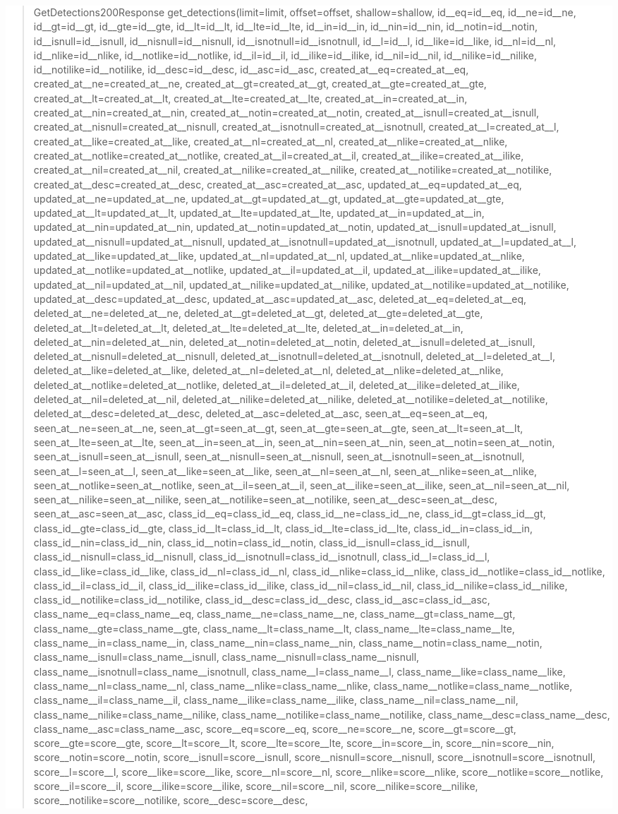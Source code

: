 > GetDetections200Response get_detections(limit=limit, offset=offset, shallow=shallow, id__eq=id__eq, id__ne=id__ne, id__gt=id__gt, id__gte=id__gte, id__lt=id__lt, id__lte=id__lte, id__in=id__in, id__nin=id__nin, id__notin=id__notin, id__isnull=id__isnull, id__nisnull=id__nisnull, id__isnotnull=id__isnotnull, id__l=id__l, id__like=id__like, id__nl=id__nl, id__nlike=id__nlike, id__notlike=id__notlike, id__il=id__il, id__ilike=id__ilike, id__nil=id__nil, id__nilike=id__nilike, id__notilike=id__notilike, id__desc=id__desc, id__asc=id__asc, created_at__eq=created_at__eq, created_at__ne=created_at__ne, created_at__gt=created_at__gt, created_at__gte=created_at__gte, created_at__lt=created_at__lt, created_at__lte=created_at__lte, created_at__in=created_at__in, created_at__nin=created_at__nin, created_at__notin=created_at__notin, created_at__isnull=created_at__isnull, created_at__nisnull=created_at__nisnull, created_at__isnotnull=created_at__isnotnull, created_at__l=created_at__l, created_at__like=created_at__like, created_at__nl=created_at__nl, created_at__nlike=created_at__nlike, created_at__notlike=created_at__notlike, created_at__il=created_at__il, created_at__ilike=created_at__ilike, created_at__nil=created_at__nil, created_at__nilike=created_at__nilike, created_at__notilike=created_at__notilike, created_at__desc=created_at__desc, created_at__asc=created_at__asc, updated_at__eq=updated_at__eq, updated_at__ne=updated_at__ne, updated_at__gt=updated_at__gt, updated_at__gte=updated_at__gte, updated_at__lt=updated_at__lt, updated_at__lte=updated_at__lte, updated_at__in=updated_at__in, updated_at__nin=updated_at__nin, updated_at__notin=updated_at__notin, updated_at__isnull=updated_at__isnull, updated_at__nisnull=updated_at__nisnull, updated_at__isnotnull=updated_at__isnotnull, updated_at__l=updated_at__l, updated_at__like=updated_at__like, updated_at__nl=updated_at__nl, updated_at__nlike=updated_at__nlike, updated_at__notlike=updated_at__notlike, updated_at__il=updated_at__il, updated_at__ilike=updated_at__ilike, updated_at__nil=updated_at__nil, updated_at__nilike=updated_at__nilike, updated_at__notilike=updated_at__notilike, updated_at__desc=updated_at__desc, updated_at__asc=updated_at__asc, deleted_at__eq=deleted_at__eq, deleted_at__ne=deleted_at__ne, deleted_at__gt=deleted_at__gt, deleted_at__gte=deleted_at__gte, deleted_at__lt=deleted_at__lt, deleted_at__lte=deleted_at__lte, deleted_at__in=deleted_at__in, deleted_at__nin=deleted_at__nin, deleted_at__notin=deleted_at__notin, deleted_at__isnull=deleted_at__isnull, deleted_at__nisnull=deleted_at__nisnull, deleted_at__isnotnull=deleted_at__isnotnull, deleted_at__l=deleted_at__l, deleted_at__like=deleted_at__like, deleted_at__nl=deleted_at__nl, deleted_at__nlike=deleted_at__nlike, deleted_at__notlike=deleted_at__notlike, deleted_at__il=deleted_at__il, deleted_at__ilike=deleted_at__ilike, deleted_at__nil=deleted_at__nil, deleted_at__nilike=deleted_at__nilike, deleted_at__notilike=deleted_at__notilike, deleted_at__desc=deleted_at__desc, deleted_at__asc=deleted_at__asc, seen_at__eq=seen_at__eq, seen_at__ne=seen_at__ne, seen_at__gt=seen_at__gt, seen_at__gte=seen_at__gte, seen_at__lt=seen_at__lt, seen_at__lte=seen_at__lte, seen_at__in=seen_at__in, seen_at__nin=seen_at__nin, seen_at__notin=seen_at__notin, seen_at__isnull=seen_at__isnull, seen_at__nisnull=seen_at__nisnull, seen_at__isnotnull=seen_at__isnotnull, seen_at__l=seen_at__l, seen_at__like=seen_at__like, seen_at__nl=seen_at__nl, seen_at__nlike=seen_at__nlike, seen_at__notlike=seen_at__notlike, seen_at__il=seen_at__il, seen_at__ilike=seen_at__ilike, seen_at__nil=seen_at__nil, seen_at__nilike=seen_at__nilike, seen_at__notilike=seen_at__notilike, seen_at__desc=seen_at__desc, seen_at__asc=seen_at__asc, class_id__eq=class_id__eq, class_id__ne=class_id__ne, class_id__gt=class_id__gt, class_id__gte=class_id__gte, class_id__lt=class_id__lt, class_id__lte=class_id__lte, class_id__in=class_id__in, class_id__nin=class_id__nin, class_id__notin=class_id__notin, class_id__isnull=class_id__isnull, class_id__nisnull=class_id__nisnull, class_id__isnotnull=class_id__isnotnull, class_id__l=class_id__l, class_id__like=class_id__like, class_id__nl=class_id__nl, class_id__nlike=class_id__nlike, class_id__notlike=class_id__notlike, class_id__il=class_id__il, class_id__ilike=class_id__ilike, class_id__nil=class_id__nil, class_id__nilike=class_id__nilike, class_id__notilike=class_id__notilike, class_id__desc=class_id__desc, class_id__asc=class_id__asc, class_name__eq=class_name__eq, class_name__ne=class_name__ne, class_name__gt=class_name__gt, class_name__gte=class_name__gte, class_name__lt=class_name__lt, class_name__lte=class_name__lte, class_name__in=class_name__in, class_name__nin=class_name__nin, class_name__notin=class_name__notin, class_name__isnull=class_name__isnull, class_name__nisnull=class_name__nisnull, class_name__isnotnull=class_name__isnotnull, class_name__l=class_name__l, class_name__like=class_name__like, class_name__nl=class_name__nl, class_name__nlike=class_name__nlike, class_name__notlike=class_name__notlike, class_name__il=class_name__il, class_name__ilike=class_name__ilike, class_name__nil=class_name__nil, class_name__nilike=class_name__nilike, class_name__notilike=class_name__notilike, class_name__desc=class_name__desc, class_name__asc=class_name__asc, score__eq=score__eq, score__ne=score__ne, score__gt=score__gt, score__gte=score__gte, score__lt=score__lt, score__lte=score__lte, score__in=score__in, score__nin=score__nin, score__notin=score__notin, score__isnull=score__isnull, score__nisnull=score__nisnull, score__isnotnull=score__isnotnull, score__l=score__l, score__like=score__like, score__nl=score__nl, score__nlike=score__nlike, score__notlike=score__notlike, score__il=score__il, score__ilike=score__ilike, score__nil=score__nil, score__nilike=score__nilike, score__notilike=score__notilike, score__desc=score__desc,